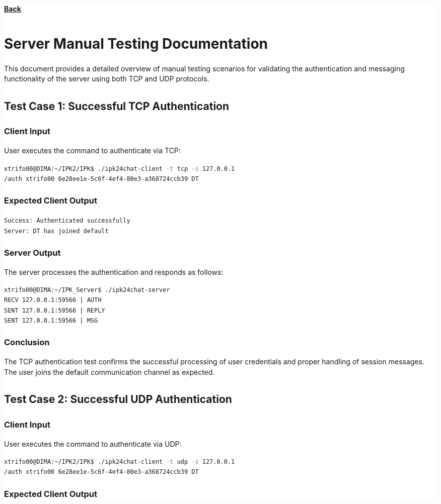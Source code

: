 #### [Back](README.md)
 # Server Manual Testing Documentation

This document provides a detailed overview of manual testing scenarios for validating the authentication and messaging functionality of the server using both TCP and UDP protocols.

## Test Case 1: Successful TCP Authentication

### Client Input

User executes the command to authenticate via TCP:

```bash
xtrifo00@DIMA:~/IPK2/IPK$ ./ipk24chat-client -t tcp -s 127.0.0.1 
/auth xtrifo00 6e28ee1e-5c6f-4ef4-80e3-a368724ccb39 DT
```

### Expected Client Output

```plaintext
Success: Authenticated successfully
Server: DT has joined default
```

### Server Output

The server processes the authentication and responds as follows:

```bash
xtrifo00@DIMA:~/IPK_Server$ ./ipk24chat-server
RECV 127.0.0.1:59566 | AUTH
SENT 127.0.0.1:59566 | REPLY
SENT 127.0.0.1:59566 | MSG
```

### Conclusion

The TCP authentication test confirms the successful processing of user credentials and proper handling of session messages. The user joins the default communication channel as expected.

## Test Case 2: Successful UDP Authentication

### Client Input

User executes the command to authenticate via UDP:

```bash
xtrifo00@DIMA:~/IPK2/IPK$ ./ipk24chat-client -t udp -s 127.0.0.1 
/auth xtrifo00 6e28ee1e-5c6f-4ef4-80e3-a368724ccb39 DT
```

### Expected Client Output
